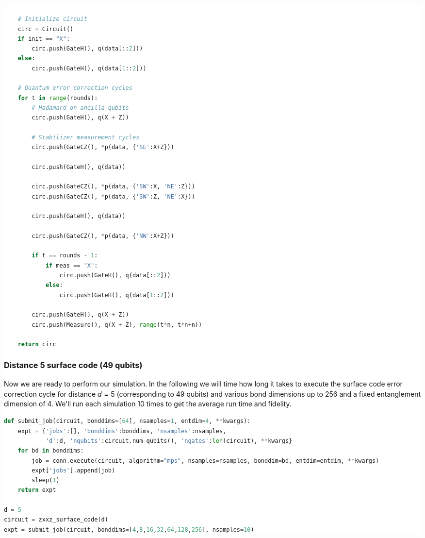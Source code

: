 ```python
        
    # Initialize circuit
    circ = Circuit()
    if init == "X": 
        circ.push(GateH(), q(data[::2])) 
    else: 
        circ.push(GateH(), q(data[1::2])) 
    
    # Quantum error correction cycles
    for t in range(rounds):
        # Hadamard on ancilla qubits
        circ.push(GateH(), q(X + Z))

        # Stabilizer measurement cycles
        circ.push(GateCZ(), *p(data, {'SE':X+Z}))
        
        circ.push(GateH(), q(data))
        
        circ.push(GateCZ(), *p(data, {'SW':X, 'NE':Z}))
        circ.push(GateCZ(), *p(data, {'SW':Z, 'NE':X}))
        
        circ.push(GateH(), q(data))

        circ.push(GateCZ(), *p(data, {'NW':X+Z}))
        
        if t == rounds - 1:
            if meas == "X":
                circ.push(GateH(), q(data[::2]))
            else: 
                circ.push(GateH(), q(data[1::2]))
                
        circ.push(GateH(), q(X + Z))
        circ.push(Measure(), q(X + Z), range(t*n, t*n+n)) 

    return circ
```

### Distance 5 surface code (49 qubits)
Now we are ready to perform our simulation. In the following we will time how long it takes to execute the surface code error correction cycle for distance $d=5$ (corresponding to 49 qubits) and various bond dimensions up to 256 and a fixed entanglement dimension of 4. We'll run each simulation 10 times to get the average run time and fidelity.


```python
def submit_job(circuit, bonddims=[64], nsamples=1, entdim=4, **kwargs):
    expt = {'jobs':[], 'bonddims':bonddims, 'nsamples':nsamples, 
            'd':d, 'nqubits':circuit.num_qubits(), 'ngates':len(circuit), **kwargs}
    for bd in bonddims:
        job = conn.execute(circuit, algorithm="mps", nsamples=nsamples, bonddim=bd, entdim=entdim, **kwargs)
        expt['jobs'].append(job)
        sleep(1)
    return expt

d = 5
circuit = zxxz_surface_code(d)
expt = submit_job(circuit, bonddims=[4,8,16,32,64,128,256], nsamples=10)
```
